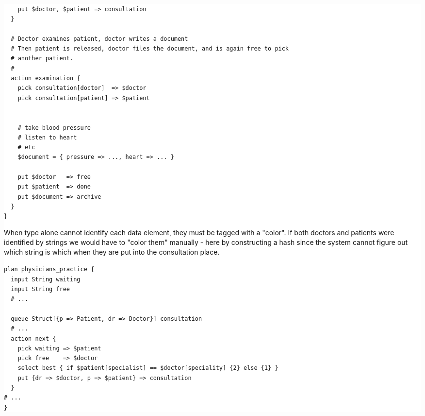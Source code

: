         put $doctor, $patient => consultation
      }

      # Doctor examines patient, doctor writes a document
      # Then patient is released, doctor files the document, and is again free to pick
      # another patient.
      #
      action examination {
        pick consultation[doctor]  => $doctor
        pick consultation[patient] => $patient

                
        # take blood pressure
        # listen to heart
        # etc
        $document = { pressure => ..., heart => ... }
        
        put $doctor   => free
        put $patient  => done
        put $document => archive
      }
    }
    
When type alone cannot identify each data element, they must be tagged with a "color". If
both doctors and patients were identified by strings we would have to "color them" manually -
here by constructing a hash since the system cannot figure out which string is which when
they are put into the consultation place.

    plan physicians_practice {
      input String waiting
      input String free
      # ...

      queue Struct[{p => Patient, dr => Doctor}] consultation
      # ...
      action next {
        pick waiting => $patient
        pick free    => $doctor
        select best { if $patient[specialist] == $doctor[speciality] {2} else {1} }
        put {dr => $doctor, p => $patient} => consultation
      }
    # ...
    }

